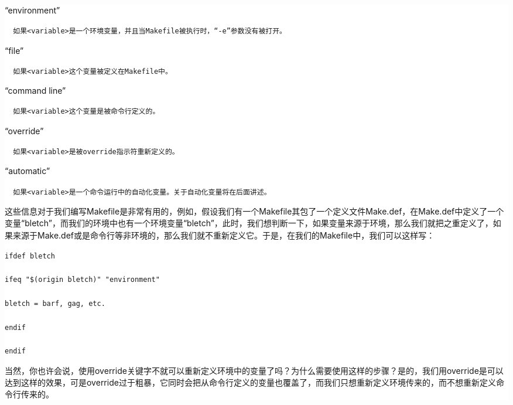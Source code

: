 “environment”

      如果<variable>是一个环境变量，并且当Makefile被执行时，“-e”参数没有被打开。

 





“file”

      如果<variable>这个变量被定义在Makefile中。

 





“command line”

      如果<variable>这个变量是被命令行定义的。

 





“override”

      如果<variable>是被override指示符重新定义的。

 





“automatic”

      如果<variable>是一个命令运行中的自动化变量。关于自动化变量将在后面讲述。

 





这些信息对于我们编写Makefile是非常有用的，例如，假设我们有一个Makefile其包了一个定义文件Make.def，在Make.def中定义了一个变量“bletch”，而我们的环境中也有一个环境变量“bletch”，此时，我们想判断一下，如果变量来源于环境，那么我们就把之重定义了，如果来源于Make.def或是命令行等非环境的，那么我们就不重新定义它。于是，在我们的Makefile中，我们可以这样写：

 

    ifdef bletch
    
    ifeq "$(origin bletch)" "environment"
    
    bletch = barf, gag, etc.
    
    endif
    
    endif

 





当然，你也许会说，使用override关键字不就可以重新定义环境中的变量了吗？为什么需要使用这样的步骤？是的，我们用override是可以达到这样的效果，可是override过于粗暴，它同时会把从命令行定义的变量也覆盖了，而我们只想重新定义环境传来的，而不想重新定义命令行传来的。

 
